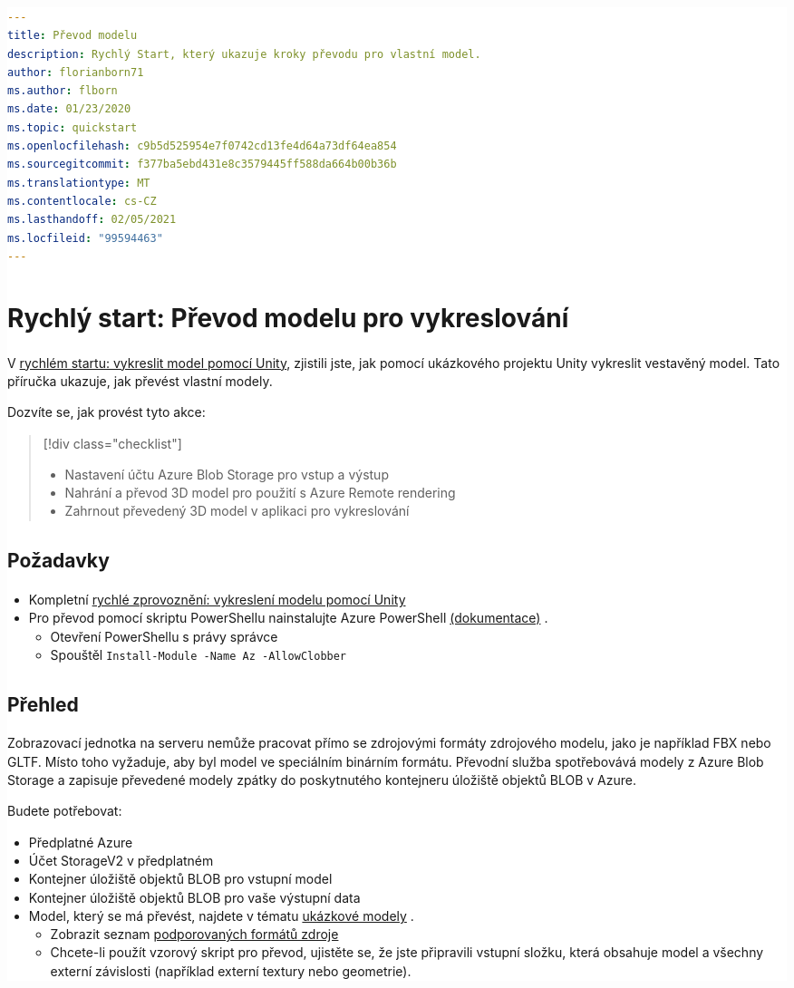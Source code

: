 ```yaml
---
title: Převod modelu
description: Rychlý Start, který ukazuje kroky převodu pro vlastní model.
author: florianborn71
ms.author: flborn
ms.date: 01/23/2020
ms.topic: quickstart
ms.openlocfilehash: c9b5d525954e7f0742cd13fe4d64a73df64ea854
ms.sourcegitcommit: f377ba5ebd431e8c3579445ff588da664b00b36b
ms.translationtype: MT
ms.contentlocale: cs-CZ
ms.lasthandoff: 02/05/2021
ms.locfileid: "99594463"
---
```

# <a name="quickstart-convert-a-model-for-rendering"></a>Rychlý start: Převod modelu pro vykreslování

V [rychlém startu: vykreslit model pomocí Unity](render-model.md), zjistili jste, jak pomocí ukázkového projektu Unity vykreslit vestavěný model. Tato příručka ukazuje, jak převést vlastní modely.

Dozvíte se, jak provést tyto akce:

> [!div class="checklist"]
>
> * Nastavení účtu Azure Blob Storage pro vstup a výstup
> * Nahrání a převod 3D model pro použití s Azure Remote rendering
> * Zahrnout převedený 3D model v aplikaci pro vykreslování

## <a name="prerequisites"></a>Požadavky

* Kompletní [rychlé zprovoznění: vykreslení modelu pomocí Unity](render-model.md)
* Pro převod pomocí skriptu PowerShellu nainstalujte Azure PowerShell [(dokumentace)](/powershell/azure/) .
  * Otevření PowerShellu s právy správce
  * Spouštěl `Install-Module -Name Az -AllowClobber`

## <a name="overview"></a>Přehled

Zobrazovací jednotka na serveru nemůže pracovat přímo se zdrojovými formáty zdrojového modelu, jako je například FBX nebo GLTF. Místo toho vyžaduje, aby byl model ve speciálním binárním formátu.
Převodní služba spotřebovává modely z Azure Blob Storage a zapisuje převedené modely zpátky do poskytnutého kontejneru úložiště objektů BLOB v Azure.

Budete potřebovat:

* Předplatné Azure
* Účet StorageV2 v předplatném
* Kontejner úložiště objektů BLOB pro vstupní model
* Kontejner úložiště objektů BLOB pro vaše výstupní data
* Model, který se má převést, najdete v tématu [ukázkové modely](../samples/sample-model.md) .
  * Zobrazit seznam [podporovaných formátů zdroje](../how-tos/conversion/model-conversion.md#supported-source-formats)
  * Chcete-li použít vzorový skript pro převod, ujistěte se, že jste připravili vstupní složku, která obsahuje model a všechny externí závislosti (například externí textury nebo geometrie).
